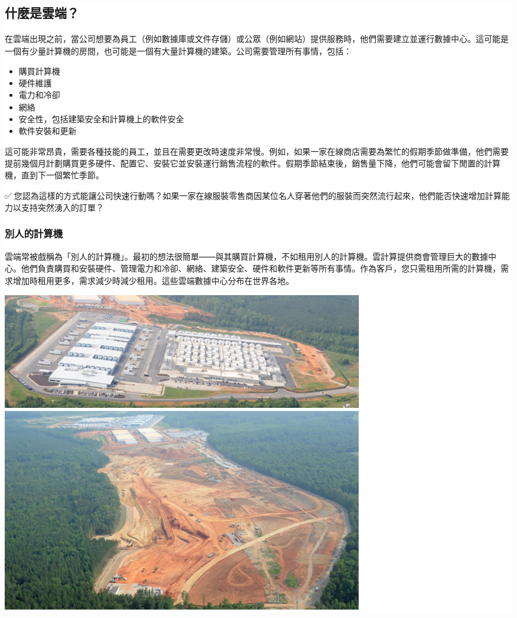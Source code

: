 ## 什麼是雲端？

在雲端出現之前，當公司想要為員工（例如數據庫或文件存儲）或公眾（例如網站）提供服務時，他們需要建立並運行數據中心。這可能是一個有少量計算機的房間，也可能是一個有大量計算機的建築。公司需要管理所有事情，包括：

* 購買計算機
* 硬件維護
* 電力和冷卻
* 網絡
* 安全性，包括建築安全和計算機上的軟件安全
* 軟件安裝和更新

這可能非常昂貴，需要各種技能的員工，並且在需要更改時速度非常慢。例如，如果一家在線商店需要為繁忙的假期季節做準備，他們需要提前幾個月計劃購買更多硬件、配置它、安裝它並安裝運行銷售流程的軟件。假期季節結束後，銷售量下降，他們可能會留下閒置的計算機，直到下一個繁忙季節。

✅ 您認為這樣的方式能讓公司快速行動嗎？如果一家在線服裝零售商因某位名人穿著他們的服裝而突然流行起來，他們能否快速增加計算能力以支持突然湧入的訂單？

### 別人的計算機

雲端常被戲稱為「別人的計算機」。最初的想法很簡單——與其購買計算機，不如租用別人的計算機。雲計算提供商會管理巨大的數據中心。他們負責購買和安裝硬件、管理電力和冷卻、網絡、建築安全、硬件和軟件更新等所有事情。作為客戶，您只需租用所需的計算機，需求增加時租用更多，需求減少時減少租用。這些雲端數據中心分布在世界各地。

![Microsoft 雲端數據中心](../../../../../translated_images/azure-region-existing.73f704604f2aa6cb9b5a49ed40e93d4fd81ae3f4e6af4a8ca504023902832f56.tw.png)
![Microsoft 雲端數據中心擴展計劃](../../../../../translated_images/azure-region-planned-expansion.a5074a1e8af74f156a73552d502429e5b126ea5019274d767ecb4b9afdad442b.tw.png)

